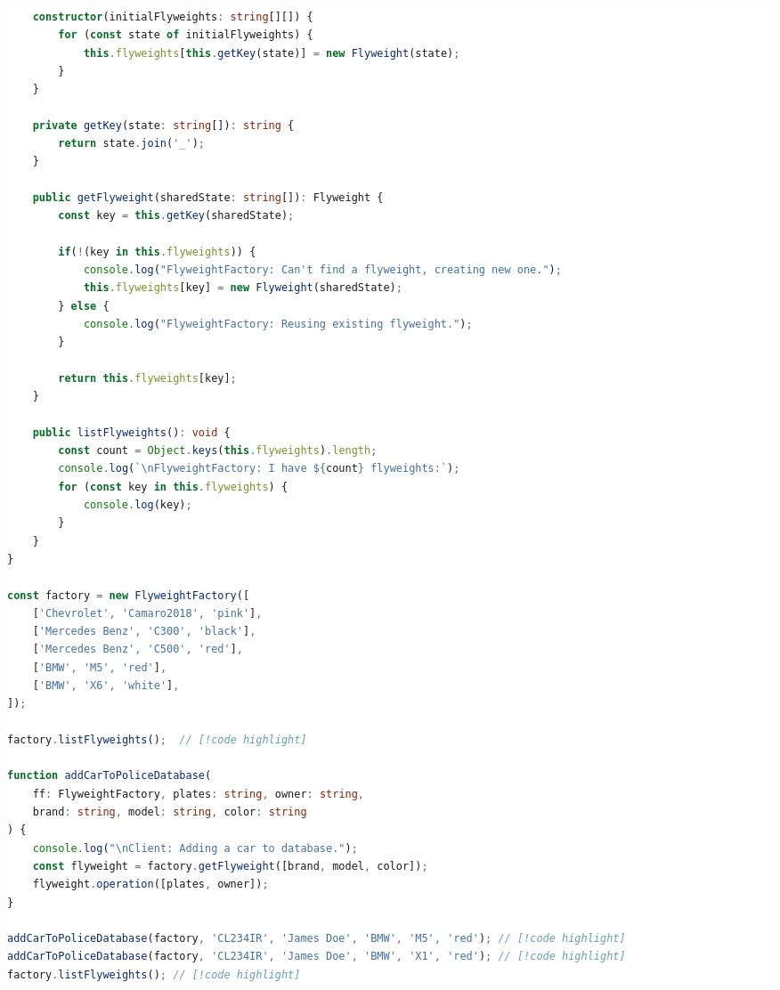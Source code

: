 ```ts
    constructor(initialFlyweights: string[][]) {
        for (const state of initialFlyweights) {
            this.flyweights[this.getKey(state)] = new Flyweight(state);
        }
    }

    private getKey(state: string[]): string {
        return state.join('_');
    }

    public getFlyweight(sharedState: string[]): Flyweight {
        const key = this.getKey(sharedState);

        if(!(key in this.flyweights)) {
            console.log("FlyweightFactory: Can't find a flyweight, creating new one.");
            this.flyweights[key] = new Flyweight(sharedState);
        } else {
            console.log("FlyweightFactory: Reusing existing flyweight.");
        }

        return this.flyweights[key];
    }

    public listFlyweights(): void {
        const count = Object.keys(this.flyweights).length;
        console.log(`\nFlyweightFactory: I have ${count} flyweights:`);
        for (const key in this.flyweights) {
            console.log(key);
        }
    }
}

const factory = new FlyweightFactory([
    ['Chevrolet', 'Camaro2018', 'pink'],
    ['Mercedes Benz', 'C300', 'black'],
    ['Mercedes Benz', 'C500', 'red'],
    ['BMW', 'M5', 'red'],
    ['BMW', 'X6', 'white'],
]);

factory.listFlyweights();  // [!code highlight]

function addCarToPoliceDatabase(
    ff: FlyweightFactory, plates: string, owner: string,
    brand: string, model: string, color: string
) {
    console.log("\nClient: Adding a car to database.");
    const flyweight = factory.getFlyweight([brand, model, color]);
    flyweight.operation([plates, owner]);
}

addCarToPoliceDatabase(factory, 'CL234IR', 'James Doe', 'BMW', 'M5', 'red'); // [!code highlight]
addCarToPoliceDatabase(factory, 'CL234IR', 'James Doe', 'BMW', 'X1', 'red'); // [!code highlight]
factory.listFlyweights(); // [!code highlight]
```
